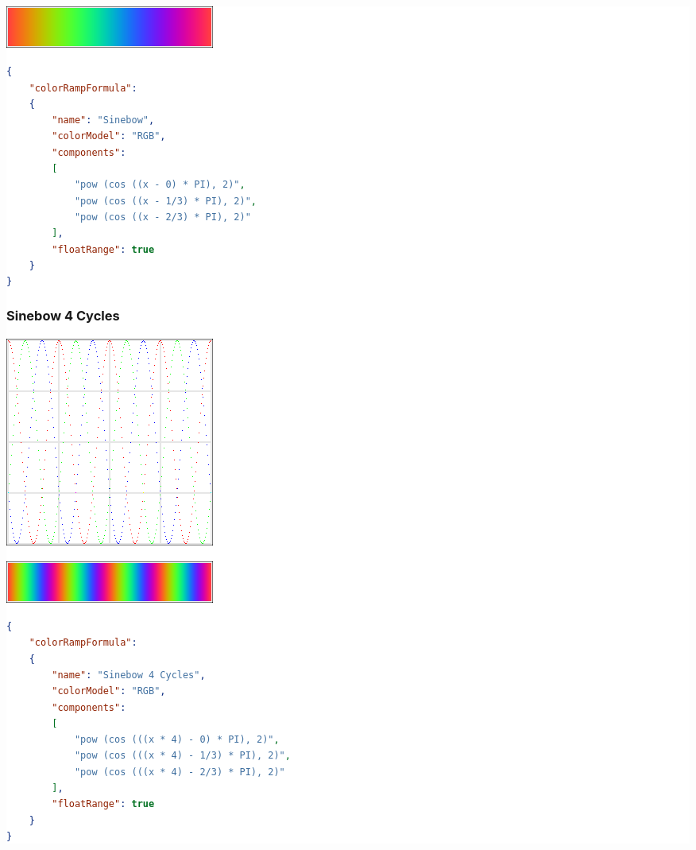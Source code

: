![Sinebow](images/Sinebow.png)

```json
{
    "colorRampFormula":
    {
        "name": "Sinebow",
        "colorModel": "RGB",
        "components":
        [
            "pow (cos ((x - 0) * PI), 2)",
            "pow (cos ((x - 1/3) * PI), 2)",
            "pow (cos ((x - 2/3) * PI), 2)"
        ],
        "floatRange": true
    }
}
```

### Sinebow 4 Cycles

![Sinebow 4 Cycles (Curves)](images/Sinebow-4-Cycles-Curves.png)

![Sinebow 4 Cycles](images/Sinebow-4-Cycles.png)

```json
{
    "colorRampFormula":
    {
        "name": "Sinebow 4 Cycles",
        "colorModel": "RGB",
        "components":
        [
            "pow (cos (((x * 4) - 0) * PI), 2)",
            "pow (cos (((x * 4) - 1/3) * PI), 2)",
            "pow (cos (((x * 4) - 2/3) * PI), 2)"
        ],
        "floatRange": true
    }
}
```
